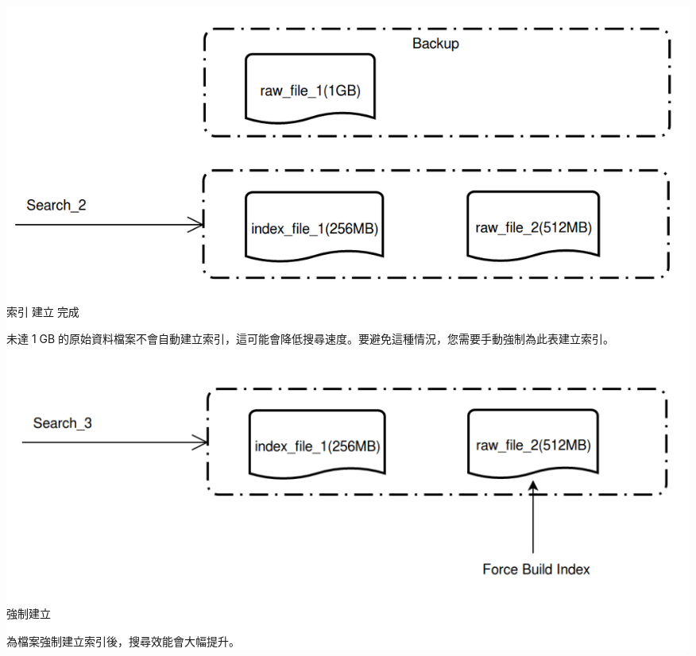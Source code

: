    <span class="img-wrapper"> <img translate="no" src="https://raw.githubusercontent.com/milvus-io/community/master/blog/assets/data_manage/indexcomplete.png" alt="indexcomplete" class="doc-image" id="indexcomplete" />
   </span> <span class="img-wrapper"> <span>索引</span> </span>建立<span class="img-wrapper"> <span>完成</span> </span></p>
<p>未達 1 GB 的原始資料檔案不會自動建立索引，這可能會降低搜尋速度。要避免這種情況，您需要手動強制為此表建立索引。</p>
<p>
  
   <span class="img-wrapper"> <img translate="no" src="https://raw.githubusercontent.com/milvus-io/community/master/blog/assets/data_manage/forcebuild.png" alt="forcebuild" class="doc-image" id="forcebuild" />
   </span> <span class="img-wrapper"> <span>強制建立</span> </span></p>
<p>為檔案強制建立索引後，搜尋效能會大幅提升。</p>
<p>
  